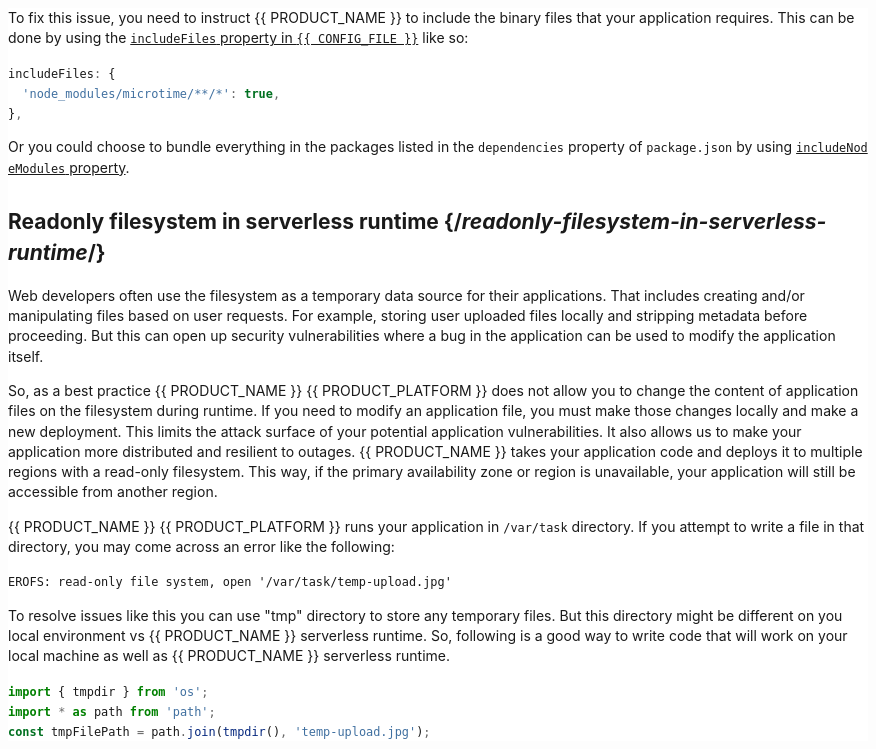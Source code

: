 To fix this issue, you need to instruct {{ PRODUCT_NAME }} to include the binary files that your application requires.
This can be done by using the [`includeFiles` property  in `{{ CONFIG_FILE }}`](/guides/basics/edgio_config#includefiles) like so:
```js
includeFiles: {
  'node_modules/microtime/**/*': true,
},
```
Or you could choose to bundle everything in the packages listed in the `dependencies` property of `package.json` by using
[`includeNodeModules` property](/guides/basics/edgio_config#includenodemodules).

## Readonly filesystem in serverless runtime {/*readonly-filesystem-in-serverless-runtime*/}

Web developers often use the filesystem as a temporary data source for their applications. That includes creating and/or
manipulating files based on user requests. For example, storing user uploaded files locally and stripping metadata
before proceeding. But this can open up security vulnerabilities where a bug in the application can be used to modify
the application itself.

So, as a best practice {{ PRODUCT_NAME }} {{ PRODUCT_PLATFORM }} does not allow you to change the content of application files on
the filesystem during runtime. If you need to modify an application file, you must make those changes locally and make
a new deployment. This limits the attack surface of your potential application vulnerabilities. It also allows us to
make your application more distributed and resilient to outages. {{ PRODUCT_NAME }} takes your application code and
deploys it to multiple regions with a read-only filesystem. This way, if the primary availability zone or region is
unavailable, your application will still be accessible from another region.

{{ PRODUCT_NAME }} {{ PRODUCT_PLATFORM }} runs your application in `/var/task` directory. If you attempt to write a file in that
directory, you may come across an error like the following:
```
EROFS: read-only file system, open '/var/task/temp-upload.jpg'
```
To resolve issues like this you can use "tmp" directory to store any temporary files. But this directory might be
different on you local environment vs  {{ PRODUCT_NAME }} serverless runtime. So, following is a good way to write code
that will work on your local machine as well as {{ PRODUCT_NAME }} serverless runtime.

```js
import { tmpdir } from 'os';
import * as path from 'path';
const tmpFilePath = path.join(tmpdir(), 'temp-upload.jpg');
```
